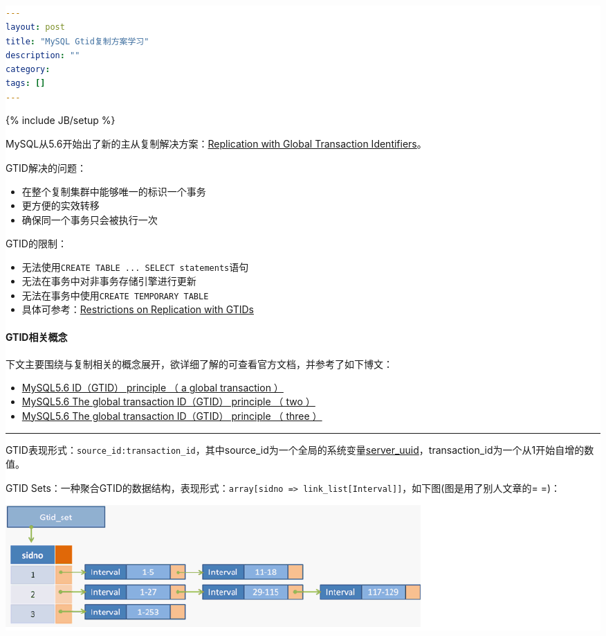```yaml
---
layout: post
title: "MySQL Gtid复制方案学习"
description: ""
category: 
tags: []
---
```

{% include JB/setup %}

MySQL从5.6开始出了新的主从复制解决方案：[Replication with Global Transaction Identifiers](https://dev.mysql.com/doc/refman/5.7/en/replication-gtids.html "Replication with Global Transaction Identifiers")。

GTID解决的问题：

* 在整个复制集群中能够唯一的标识一个事务
* 更方便的实效转移
* 确保同一个事务只会被执行一次

GTID的限制：

* 无法使用`CREATE TABLE ... SELECT statements`语句
* 无法在事务中对非事务存储引擎进行更新
* 无法在事务中使用`CREATE TEMPORARY TABLE`
* 具体可参考：[Restrictions on Replication with GTIDs](https://dev.mysql.com/doc/refman/5.7/en/replication-gtids-restrictions.html)



#### GTID相关概念

下文主要围绕与复制相关的概念展开，欲详细了解的可查看官方文档，并参考了如下博文：

* [MySQL5.6 ID（GTID） principle （ a global transaction ）](http://db.codes9.com/mysql/mysql5-6-id%EF%BC%88gtid%EF%BC%89-principle-%EF%BC%88-a-global-transaction-%EF%BC%89/)
* [MySQL5.6 The global transaction ID（GTID） principle （ two ）](http://db.codes9.com/mysql/mysql5-6-the-global-transaction-id%EF%BC%88gtid%EF%BC%89-principle-%EF%BC%88-two-%EF%BC%89/)
* [MySQL5.6 The global transaction ID（GTID） principle （ three ）](http://db.codes9.com/mysql/mysql5-6-the-global-transaction-id%EF%BC%88gtid%EF%BC%89-principle-%EF%BC%88-three-%EF%BC%89/)

- - -
GTID表现形式：`source_id:transaction_id`，其中source_id为一个全局的系统变量[server_uuid](https://dev.mysql.com/doc/refman/5.7/en/replication-options.html#sysvar_server_uuid)，transaction_id为一个从1开始自增的数值。

GTID Sets：一种聚合GTID的数据结构，表现形式：`array[sidno => link_list[Interval]]`，如下图(图是用了别人文章的= =)：

![](/assets/img/201601300101.gif)
